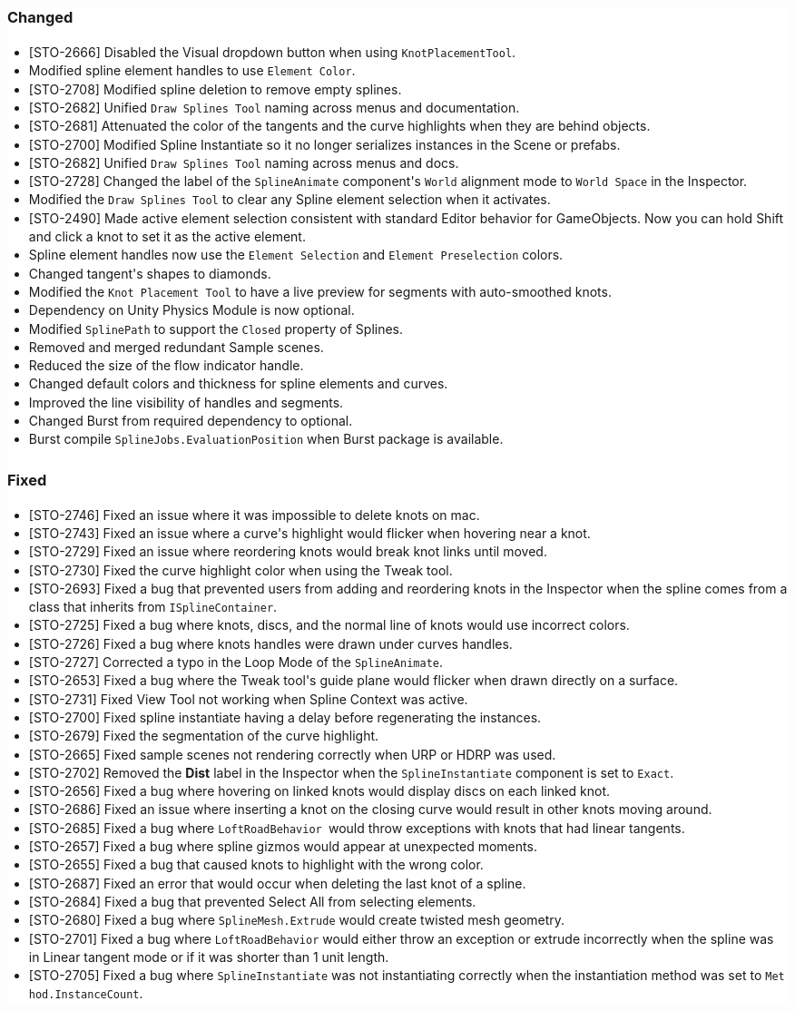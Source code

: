 ### Changed

- [STO-2666] Disabled the Visual dropdown button when using `KnotPlacementTool`.
- Modified spline element handles to use `Element Color`.
- [STO-2708] Modified spline deletion to remove empty splines.
- [STO-2682] Unified `Draw Splines Tool` naming across menus and documentation.
- [STO-2681] Attenuated the color of the tangents and the curve highlights when they are behind objects.
- [STO-2700] Modified Spline Instantiate so it no longer serializes instances in the Scene or prefabs.
- [STO-2682] Unified `Draw Splines Tool` naming across menus and docs.
- [STO-2728] Changed the label of the `SplineAnimate` component's `World` alignment mode to `World Space` in the Inspector.
- Modified the `Draw Splines Tool` to clear any Spline element selection when it activates.  
- [STO-2490] Made active element selection consistent with standard Editor behavior for GameObjects. Now you can hold Shift and click a knot to set it as the active element. 
- Spline element handles now use the `Element Selection` and `Element Preselection` colors.
- Changed tangent's shapes to diamonds.
- Modified the `Knot Placement Tool` to have a live preview for segments with auto-smoothed knots.
- Dependency on Unity Physics Module is now optional.
- Modified `SplinePath` to support the `Closed` property of Splines.
- Removed and merged redundant Sample scenes.
- Reduced the size of the flow indicator handle.
- Changed default colors and thickness for spline elements and curves.
- Improved the line visibility of handles and segments.
- Changed Burst from required dependency to optional.
- Burst compile `SplineJobs.EvaluationPosition` when Burst package is available.

### Fixed

- [STO-2746] Fixed an issue where it was impossible to delete knots on mac.
- [STO-2743] Fixed an issue where a curve's highlight would flicker when hovering near a knot.
- [STO-2729] Fixed an issue where reordering knots would break knot links until moved.
- [STO-2730] Fixed the curve highlight color when using the Tweak tool.
- [STO-2693] Fixed a bug that prevented users from adding and reordering knots in the Inspector when the spline comes from a class that inherits from `ISplineContainer`.
- [STO-2725] Fixed a bug where knots, discs, and the normal line of knots would use incorrect colors. 
- [STO-2726] Fixed a bug where knots handles were drawn under curves handles.
- [STO-2727] Corrected a typo in the Loop Mode of the `SplineAnimate`.
- [STO-2653] Fixed a bug where the Tweak tool's guide plane would flicker when drawn directly on a surface.
- [STO-2731] Fixed View Tool not working when Spline Context was active.
- [STO-2700] Fixed spline instantiate having a delay before regenerating the instances.
- [STO-2679] Fixed the segmentation of the curve highlight.
- [STO-2665] Fixed sample scenes not rendering correctly when URP or HDRP was used.
- [STO-2702] Removed the **Dist** label in the Inspector when the `SplineInstantiate` component is set to `Exact`.
- [STO-2656] Fixed a bug where hovering on linked knots would display discs on each linked knot. 
- [STO-2686] Fixed an issue where inserting a knot on the closing curve would result in other knots moving around.
- [STO-2685] Fixed a bug where `LoftRoadBehavior `would throw exceptions with knots that had linear tangents. 
- [STO-2657] Fixed a bug where spline gizmos would appear at unexpected moments.
- [STO-2655] Fixed a bug that caused knots to highlight with the wrong color. 
- [STO-2687] Fixed an error that would occur when deleting the last knot of a spline.
- [STO-2684] Fixed a bug that prevented Select All from selecting elements.
- [STO-2680] Fixed a bug where `SplineMesh.Extrude` would create twisted mesh geometry.
- [STO-2701] Fixed a bug where `LoftRoadBehavior` would either throw an exception or extrude incorrectly when the spline was in Linear tangent mode or if it was shorter than 1 unit length.
- [STO-2705] Fixed a bug where `SplineInstantiate` was not instantiating correctly when the instantiation method was set to `Method.InstanceCount`.